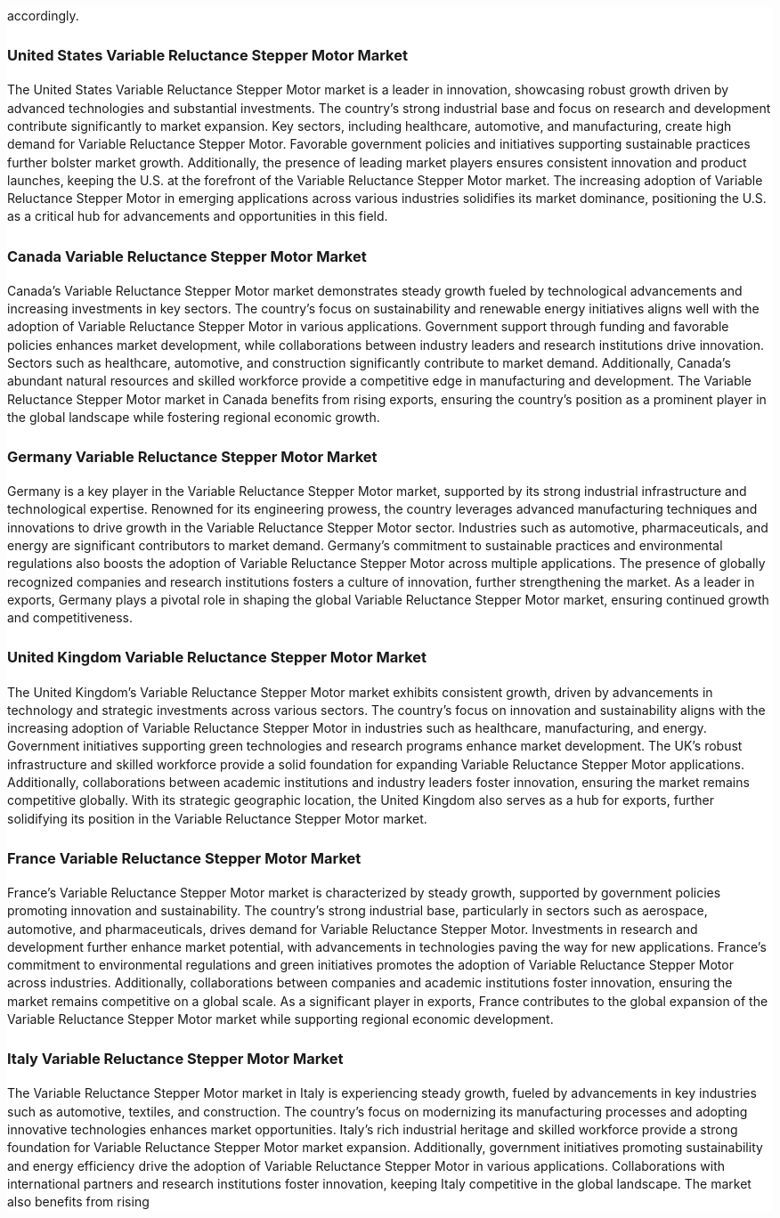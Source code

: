 accordingly.</p><h3>United States Variable Reluctance Stepper Motor Market</h3><p>The United States Variable Reluctance Stepper Motor market is a leader in innovation, showcasing robust growth driven by advanced technologies and substantial investments. The country&rsquo;s strong industrial base and focus on research and development contribute significantly to market expansion. Key sectors, including healthcare, automotive, and manufacturing, create high demand for Variable Reluctance Stepper Motor. Favorable government policies and initiatives supporting sustainable practices further bolster market growth. Additionally, the presence of leading market players ensures consistent innovation and product launches, keeping the U.S. at the forefront of the Variable Reluctance Stepper Motor market. The increasing adoption of Variable Reluctance Stepper Motor in emerging applications across various industries solidifies its market dominance, positioning the U.S. as a critical hub for advancements and opportunities in this field.</p><h3>Canada Variable Reluctance Stepper Motor Market</h3><p>Canada&rsquo;s Variable Reluctance Stepper Motor market demonstrates steady growth fueled by technological advancements and increasing investments in key sectors. The country&rsquo;s focus on sustainability and renewable energy initiatives aligns well with the adoption of Variable Reluctance Stepper Motor in various applications. Government support through funding and favorable policies enhances market development, while collaborations between industry leaders and research institutions drive innovation. Sectors such as healthcare, automotive, and construction significantly contribute to market demand. Additionally, Canada&rsquo;s abundant natural resources and skilled workforce provide a competitive edge in manufacturing and development. The Variable Reluctance Stepper Motor market in Canada benefits from rising exports, ensuring the country&rsquo;s position as a prominent player in the global landscape while fostering regional economic growth.</p><h3>Germany Variable Reluctance Stepper Motor Market</h3><p>Germany is a key player in the Variable Reluctance Stepper Motor market, supported by its strong industrial infrastructure and technological expertise. Renowned for its engineering prowess, the country leverages advanced manufacturing techniques and innovations to drive growth in the Variable Reluctance Stepper Motor sector. Industries such as automotive, pharmaceuticals, and energy are significant contributors to market demand. Germany&rsquo;s commitment to sustainable practices and environmental regulations also boosts the adoption of Variable Reluctance Stepper Motor across multiple applications. The presence of globally recognized companies and research institutions fosters a culture of innovation, further strengthening the market. As a leader in exports, Germany plays a pivotal role in shaping the global Variable Reluctance Stepper Motor market, ensuring continued growth and competitiveness.</p><h3>United Kingdom Variable Reluctance Stepper Motor Market</h3><p>The United Kingdom&rsquo;s Variable Reluctance Stepper Motor market exhibits consistent growth, driven by advancements in technology and strategic investments across various sectors. The country&rsquo;s focus on innovation and sustainability aligns with the increasing adoption of Variable Reluctance Stepper Motor in industries such as healthcare, manufacturing, and energy. Government initiatives supporting green technologies and research programs enhance market development. The UK&rsquo;s robust infrastructure and skilled workforce provide a solid foundation for expanding Variable Reluctance Stepper Motor applications. Additionally, collaborations between academic institutions and industry leaders foster innovation, ensuring the market remains competitive globally. With its strategic geographic location, the United Kingdom also serves as a hub for exports, further solidifying its position in the Variable Reluctance Stepper Motor market.</p><h3>France Variable Reluctance Stepper Motor Market</h3><p>France&rsquo;s Variable Reluctance Stepper Motor market is characterized by steady growth, supported by government policies promoting innovation and sustainability. The country&rsquo;s strong industrial base, particularly in sectors such as aerospace, automotive, and pharmaceuticals, drives demand for Variable Reluctance Stepper Motor. Investments in research and development further enhance market potential, with advancements in technologies paving the way for new applications. France&rsquo;s commitment to environmental regulations and green initiatives promotes the adoption of Variable Reluctance Stepper Motor across industries. Additionally, collaborations between companies and academic institutions foster innovation, ensuring the market remains competitive on a global scale. As a significant player in exports, France contributes to the global expansion of the Variable Reluctance Stepper Motor market while supporting regional economic development.</p><h3>Italy Variable Reluctance Stepper Motor Market</h3><p>The Variable Reluctance Stepper Motor market in Italy is experiencing steady growth, fueled by advancements in key industries such as automotive, textiles, and construction. The country&rsquo;s focus on modernizing its manufacturing processes and adopting innovative technologies enhances market opportunities. Italy&rsquo;s rich industrial heritage and skilled workforce provide a strong foundation for Variable Reluctance Stepper Motor market expansion. Additionally, government initiatives promoting sustainability and energy efficiency drive the adoption of Variable Reluctance Stepper Motor in various applications. Collaborations with international partners and research institutions foster innovation, keeping Italy competitive in the global landscape. The market also benefits from rising